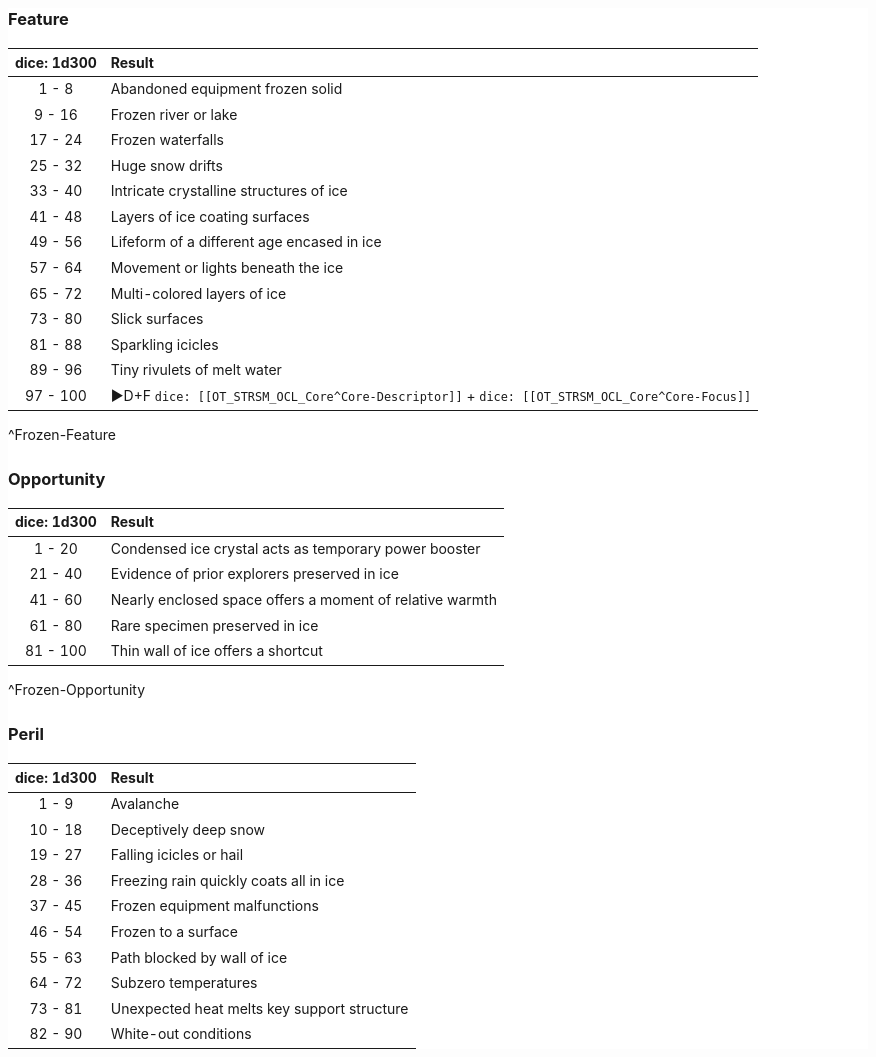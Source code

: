 ### Feature

| dice: 1d300 | Result |
|:----:|:-------|
| 1 - 8 | Abandoned equipment frozen solid |
| 9 - 16 | Frozen river or lake |
| 17 - 24 | Frozen waterfalls |
| 25 - 32 | Huge snow drifts |
| 33 - 40 | Intricate crystalline structures of ice |
| 41 - 48 | Layers of ice coating surfaces |
| 49 - 56 | Lifeform of a different age encased in ice |
| 57 - 64 | Movement or lights beneath the ice |
| 65 - 72 | Multi-colored layers of ice |
| 73 - 80 | Slick surfaces |
| 81 - 88 | Sparkling icicles |
| 89 - 96 | Tiny rivulets of melt water |
| 97 - 100 | ▶D+F `dice: [[OT_STRSM_OCL_Core^Core-Descriptor]]` + `dice: [[OT_STRSM_OCL_Core^Core-Focus]]` |
^Frozen-Feature

### Opportunity

| dice: 1d300 | Result |
|:----:|:-------|
| 1 - 20 | Condensed ice crystal acts as temporary power booster |
| 21 - 40 | Evidence of prior explorers preserved in ice |
| 41 - 60 | Nearly enclosed space offers a moment of relative warmth |
| 61 - 80 | Rare specimen preserved in ice |
| 81 - 100 | Thin wall of ice offers a shortcut |
^Frozen-Opportunity

### Peril

| dice: 1d300 | Result |
|:----:|:-------|
| 1 - 9 | Avalanche |
| 10 - 18 | Deceptively deep snow |
| 19 - 27 | Falling icicles or hail |
| 28 - 36 | Freezing rain quickly coats all in ice |
| 37 - 45 | Frozen equipment malfunctions |
| 46 - 54 | Frozen to a surface |
| 55 - 63 | Path blocked by wall of ice |
| 64 - 72 | Subzero temperatures |
| 73 - 81 | Unexpected heat melts key support structure |
| 82 - 90 | White-out conditions |